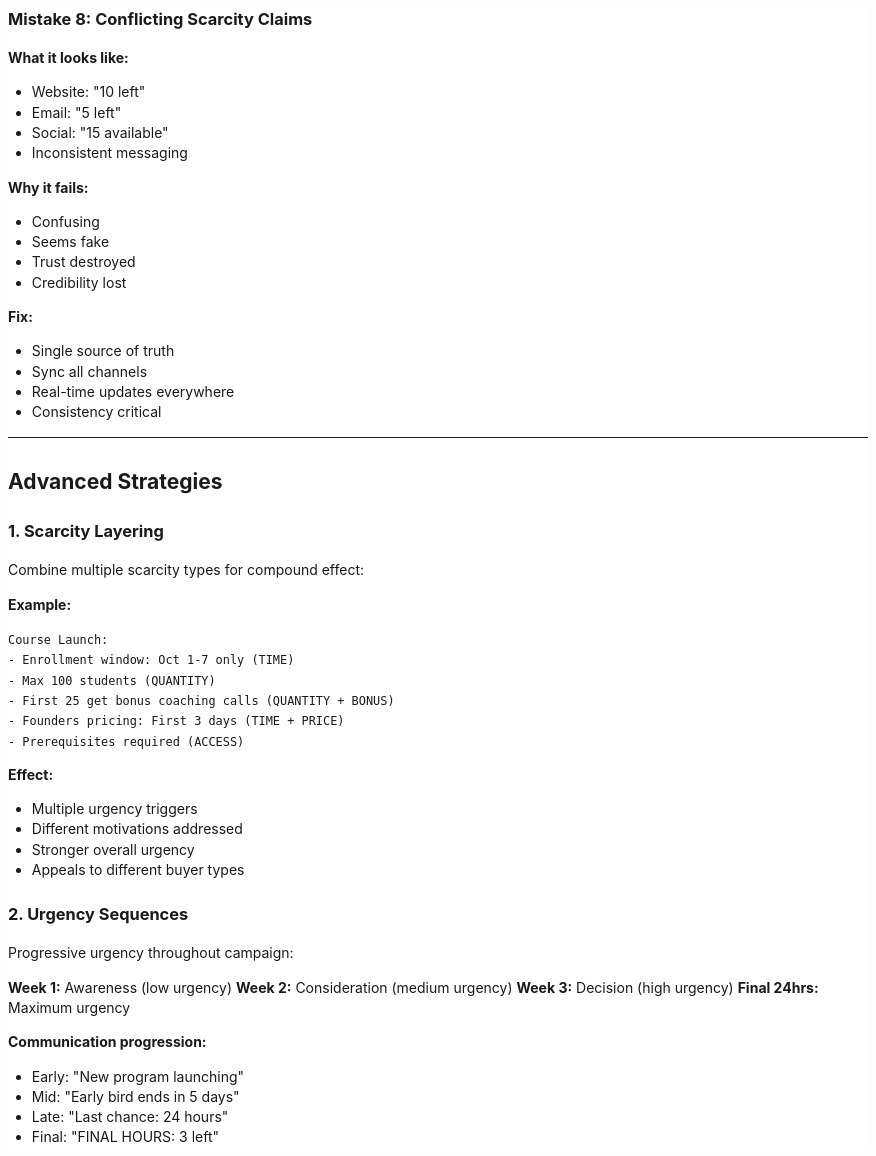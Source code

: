 ### Mistake 8: Conflicting Scarcity Claims

**What it looks like:**
- Website: "10 left"
- Email: "5 left"
- Social: "15 available"
- Inconsistent messaging

**Why it fails:**
- Confusing
- Seems fake
- Trust destroyed
- Credibility lost

**Fix:**
- Single source of truth
- Sync all channels
- Real-time updates everywhere
- Consistency critical

---

## Advanced Strategies

### 1. Scarcity Layering

Combine multiple scarcity types for compound effect:

**Example:**
```
Course Launch:
- Enrollment window: Oct 1-7 only (TIME)
- Max 100 students (QUANTITY)
- First 25 get bonus coaching calls (QUANTITY + BONUS)
- Founders pricing: First 3 days (TIME + PRICE)
- Prerequisites required (ACCESS)
```

**Effect:**
- Multiple urgency triggers
- Different motivations addressed
- Stronger overall urgency
- Appeals to different buyer types

### 2. Urgency Sequences

Progressive urgency throughout campaign:

**Week 1:** Awareness (low urgency)
**Week 2:** Consideration (medium urgency)
**Week 3:** Decision (high urgency)
**Final 24hrs:** Maximum urgency

**Communication progression:**
- Early: "New program launching"
- Mid: "Early bird ends in 5 days"
- Late: "Last chance: 24 hours"
- Final: "FINAL HOURS: 3 left"
